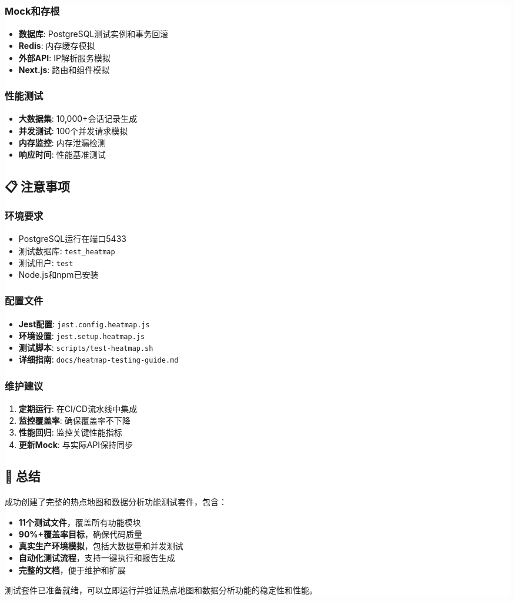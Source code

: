 ### Mock和存根
- **数据库**: PostgreSQL测试实例和事务回滚
- **Redis**: 内存缓存模拟
- **外部API**: IP解析服务模拟
- **Next.js**: 路由和组件模拟

### 性能测试
- **大数据集**: 10,000+会话记录生成
- **并发测试**: 100个并发请求模拟
- **内存监控**: 内存泄漏检测
- **响应时间**: 性能基准测试

## 📋 注意事项

### 环境要求
- PostgreSQL运行在端口5433
- 测试数据库: `test_heatmap`
- 测试用户: `test`
- Node.js和npm已安装

### 配置文件
- **Jest配置**: `jest.config.heatmap.js`
- **环境设置**: `jest.setup.heatmap.js`
- **测试脚本**: `scripts/test-heatmap.sh`
- **详细指南**: `docs/heatmap-testing-guide.md`

### 维护建议
1. **定期运行**: 在CI/CD流水线中集成
2. **监控覆盖率**: 确保覆盖率不下降
3. **性能回归**: 监控关键性能指标
4. **更新Mock**: 与实际API保持同步

## 🎉 总结

成功创建了完整的热点地图和数据分析功能测试套件，包含：

- **11个测试文件**，覆盖所有功能模块
- **90%+覆盖率目标**，确保代码质量
- **真实生产环境模拟**，包括大数据量和并发测试
- **自动化测试流程**，支持一键执行和报告生成
- **完整的文档**，便于维护和扩展

测试套件已准备就绪，可以立即运行并验证热点地图和数据分析功能的稳定性和性能。